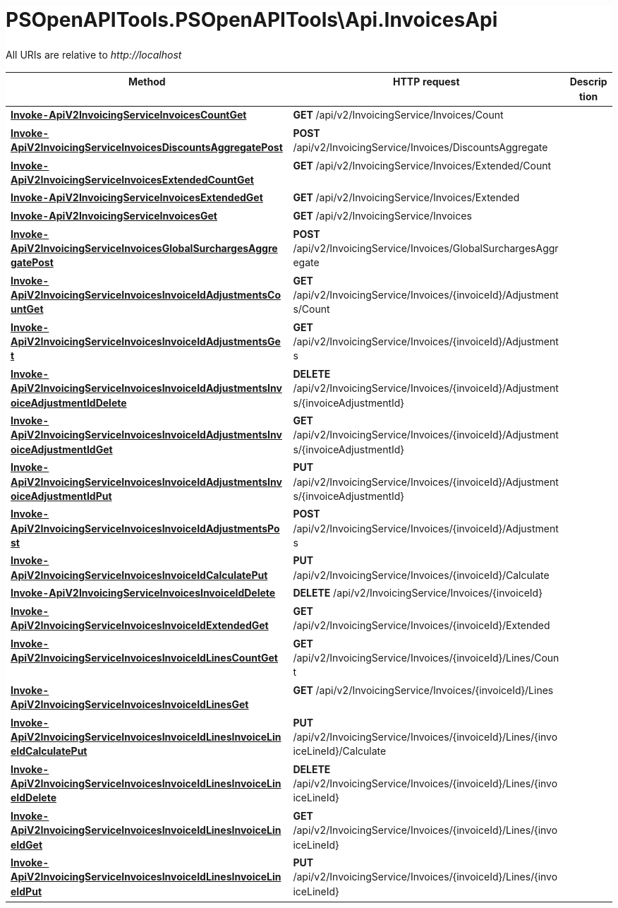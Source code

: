 # PSOpenAPITools.PSOpenAPITools\Api.InvoicesApi

All URIs are relative to *http://localhost*

Method | HTTP request | Description
------------- | ------------- | -------------
[**Invoke-ApiV2InvoicingServiceInvoicesCountGet**](InvoicesApi.md#Invoke-ApiV2InvoicingServiceInvoicesCountGet) | **GET** /api/v2/InvoicingService/Invoices/Count | 
[**Invoke-ApiV2InvoicingServiceInvoicesDiscountsAggregatePost**](InvoicesApi.md#Invoke-ApiV2InvoicingServiceInvoicesDiscountsAggregatePost) | **POST** /api/v2/InvoicingService/Invoices/DiscountsAggregate | 
[**Invoke-ApiV2InvoicingServiceInvoicesExtendedCountGet**](InvoicesApi.md#Invoke-ApiV2InvoicingServiceInvoicesExtendedCountGet) | **GET** /api/v2/InvoicingService/Invoices/Extended/Count | 
[**Invoke-ApiV2InvoicingServiceInvoicesExtendedGet**](InvoicesApi.md#Invoke-ApiV2InvoicingServiceInvoicesExtendedGet) | **GET** /api/v2/InvoicingService/Invoices/Extended | 
[**Invoke-ApiV2InvoicingServiceInvoicesGet**](InvoicesApi.md#Invoke-ApiV2InvoicingServiceInvoicesGet) | **GET** /api/v2/InvoicingService/Invoices | 
[**Invoke-ApiV2InvoicingServiceInvoicesGlobalSurchargesAggregatePost**](InvoicesApi.md#Invoke-ApiV2InvoicingServiceInvoicesGlobalSurchargesAggregatePost) | **POST** /api/v2/InvoicingService/Invoices/GlobalSurchargesAggregate | 
[**Invoke-ApiV2InvoicingServiceInvoicesInvoiceIdAdjustmentsCountGet**](InvoicesApi.md#Invoke-ApiV2InvoicingServiceInvoicesInvoiceIdAdjustmentsCountGet) | **GET** /api/v2/InvoicingService/Invoices/{invoiceId}/Adjustments/Count | 
[**Invoke-ApiV2InvoicingServiceInvoicesInvoiceIdAdjustmentsGet**](InvoicesApi.md#Invoke-ApiV2InvoicingServiceInvoicesInvoiceIdAdjustmentsGet) | **GET** /api/v2/InvoicingService/Invoices/{invoiceId}/Adjustments | 
[**Invoke-ApiV2InvoicingServiceInvoicesInvoiceIdAdjustmentsInvoiceAdjustmentIdDelete**](InvoicesApi.md#Invoke-ApiV2InvoicingServiceInvoicesInvoiceIdAdjustmentsInvoiceAdjustmentIdDelete) | **DELETE** /api/v2/InvoicingService/Invoices/{invoiceId}/Adjustments/{invoiceAdjustmentId} | 
[**Invoke-ApiV2InvoicingServiceInvoicesInvoiceIdAdjustmentsInvoiceAdjustmentIdGet**](InvoicesApi.md#Invoke-ApiV2InvoicingServiceInvoicesInvoiceIdAdjustmentsInvoiceAdjustmentIdGet) | **GET** /api/v2/InvoicingService/Invoices/{invoiceId}/Adjustments/{invoiceAdjustmentId} | 
[**Invoke-ApiV2InvoicingServiceInvoicesInvoiceIdAdjustmentsInvoiceAdjustmentIdPut**](InvoicesApi.md#Invoke-ApiV2InvoicingServiceInvoicesInvoiceIdAdjustmentsInvoiceAdjustmentIdPut) | **PUT** /api/v2/InvoicingService/Invoices/{invoiceId}/Adjustments/{invoiceAdjustmentId} | 
[**Invoke-ApiV2InvoicingServiceInvoicesInvoiceIdAdjustmentsPost**](InvoicesApi.md#Invoke-ApiV2InvoicingServiceInvoicesInvoiceIdAdjustmentsPost) | **POST** /api/v2/InvoicingService/Invoices/{invoiceId}/Adjustments | 
[**Invoke-ApiV2InvoicingServiceInvoicesInvoiceIdCalculatePut**](InvoicesApi.md#Invoke-ApiV2InvoicingServiceInvoicesInvoiceIdCalculatePut) | **PUT** /api/v2/InvoicingService/Invoices/{invoiceId}/Calculate | 
[**Invoke-ApiV2InvoicingServiceInvoicesInvoiceIdDelete**](InvoicesApi.md#Invoke-ApiV2InvoicingServiceInvoicesInvoiceIdDelete) | **DELETE** /api/v2/InvoicingService/Invoices/{invoiceId} | 
[**Invoke-ApiV2InvoicingServiceInvoicesInvoiceIdExtendedGet**](InvoicesApi.md#Invoke-ApiV2InvoicingServiceInvoicesInvoiceIdExtendedGet) | **GET** /api/v2/InvoicingService/Invoices/{invoiceId}/Extended | 
[**Invoke-ApiV2InvoicingServiceInvoicesInvoiceIdLinesCountGet**](InvoicesApi.md#Invoke-ApiV2InvoicingServiceInvoicesInvoiceIdLinesCountGet) | **GET** /api/v2/InvoicingService/Invoices/{invoiceId}/Lines/Count | 
[**Invoke-ApiV2InvoicingServiceInvoicesInvoiceIdLinesGet**](InvoicesApi.md#Invoke-ApiV2InvoicingServiceInvoicesInvoiceIdLinesGet) | **GET** /api/v2/InvoicingService/Invoices/{invoiceId}/Lines | 
[**Invoke-ApiV2InvoicingServiceInvoicesInvoiceIdLinesInvoiceLineIdCalculatePut**](InvoicesApi.md#Invoke-ApiV2InvoicingServiceInvoicesInvoiceIdLinesInvoiceLineIdCalculatePut) | **PUT** /api/v2/InvoicingService/Invoices/{invoiceId}/Lines/{invoiceLineId}/Calculate | 
[**Invoke-ApiV2InvoicingServiceInvoicesInvoiceIdLinesInvoiceLineIdDelete**](InvoicesApi.md#Invoke-ApiV2InvoicingServiceInvoicesInvoiceIdLinesInvoiceLineIdDelete) | **DELETE** /api/v2/InvoicingService/Invoices/{invoiceId}/Lines/{invoiceLineId} | 
[**Invoke-ApiV2InvoicingServiceInvoicesInvoiceIdLinesInvoiceLineIdGet**](InvoicesApi.md#Invoke-ApiV2InvoicingServiceInvoicesInvoiceIdLinesInvoiceLineIdGet) | **GET** /api/v2/InvoicingService/Invoices/{invoiceId}/Lines/{invoiceLineId} | 
[**Invoke-ApiV2InvoicingServiceInvoicesInvoiceIdLinesInvoiceLineIdPut**](InvoicesApi.md#Invoke-ApiV2InvoicingServiceInvoicesInvoiceIdLinesInvoiceLineIdPut) | **PUT** /api/v2/InvoicingService/Invoices/{invoiceId}/Lines/{invoiceLineId} | 